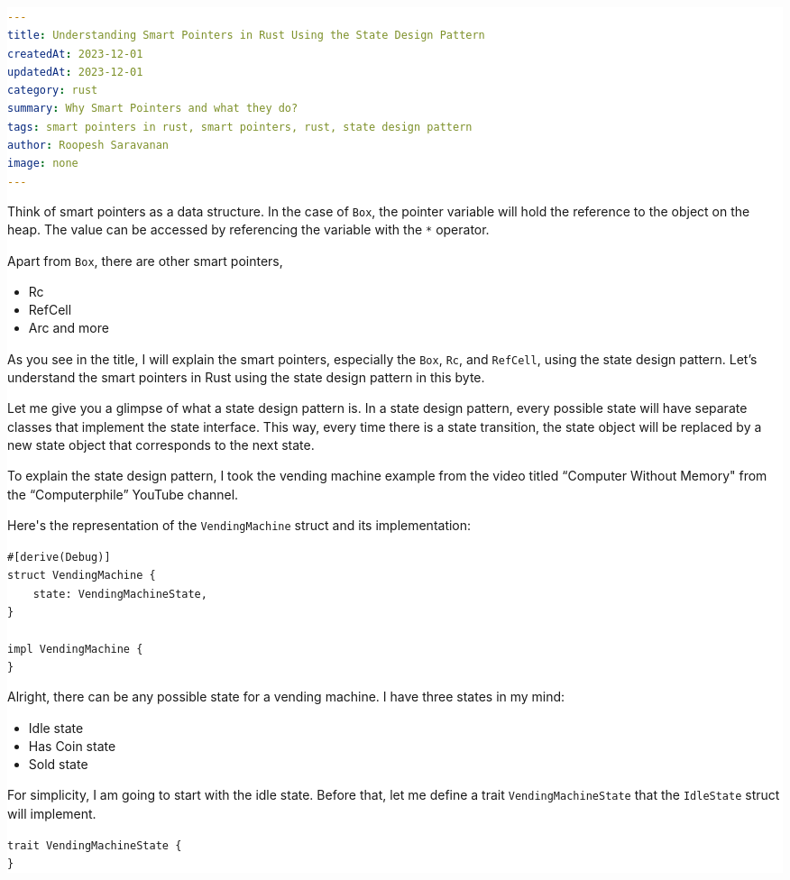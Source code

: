 ```yaml
---
title: Understanding Smart Pointers in Rust Using the State Design Pattern
createdAt: 2023-12-01
updatedAt: 2023-12-01
category: rust
summary: Why Smart Pointers and what they do?
tags: smart pointers in rust, smart pointers, rust, state design pattern
author: Roopesh Saravanan
image: none
---
```


Think of smart pointers as a data structure. In the case of `Box`, the pointer variable will hold the reference to the object on the heap. The value can be accessed by referencing the variable with the `*` operator.

Apart from `Box`, there are other smart pointers,

- Rc
- RefCell
- Arc and more

As you see in the title, I will explain the smart pointers, especially the `Box`, `Rc`, and `RefCell`, using the state design pattern. Let’s understand the smart pointers in Rust using the state design pattern in this byte.

Let me give you a glimpse of what a state design pattern is. In a state design pattern, every possible state will have separate classes that implement the state interface. This way, every time there is a state transition, the state object will be replaced by a new state object that corresponds to the next state.

To explain the state design pattern, I took the vending machine example from the video titled “Computer Without Memory" from the “Computerphile” YouTube channel.

Here's the representation of the `VendingMachine` struct and its implementation:

```
#[derive(Debug)]
struct VendingMachine {
    state: VendingMachineState,
}

impl VendingMachine {
}
```

Alright, there can be any possible state for a vending machine. I have three states in my mind:

- Idle state
- Has Coin state
- Sold state

For simplicity, I am going to start with the idle state. Before that, let me define a trait `VendingMachineState` that the `IdleState` struct will implement.

```
trait VendingMachineState {
}
```
